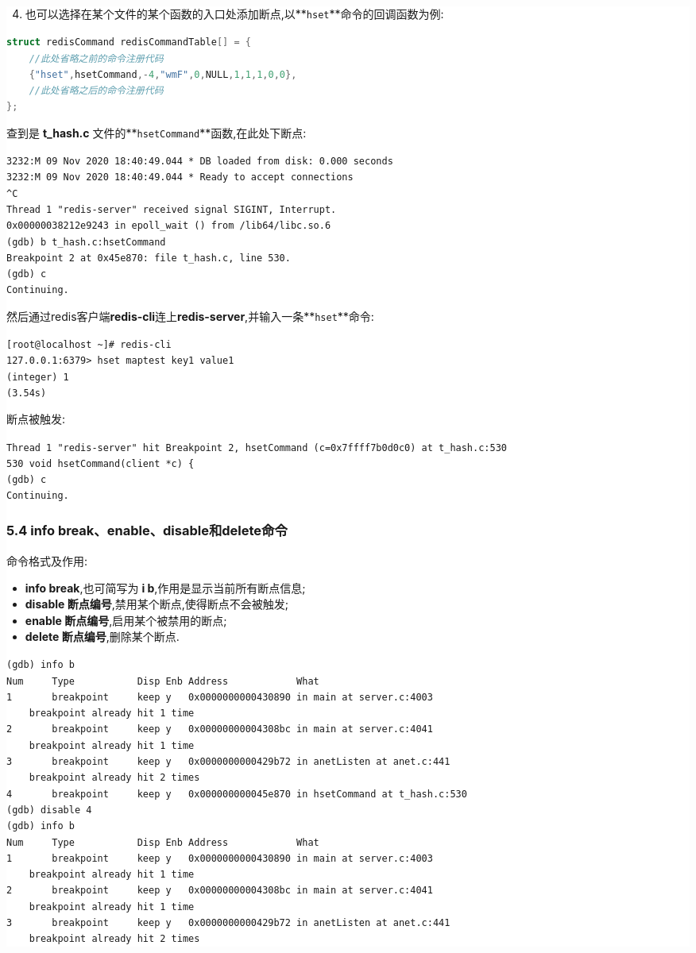 4. 也可以选择在某个文件的某个函数的入口处添加断点,以**`hset`**命令的回调函数为例:

```c
struct redisCommand redisCommandTable[] = {
    //此处省略之前的命令注册代码
    {"hset",hsetCommand,-4,"wmF",0,NULL,1,1,1,0,0},
    //此处省略之后的命令注册代码
};
```

查到是 **t_hash.c** 文件的**`hsetCommand`**函数,在此处下断点:

```text
3232:M 09 Nov 2020 18:40:49.044 * DB loaded from disk: 0.000 seconds
3232:M 09 Nov 2020 18:40:49.044 * Ready to accept connections
^C
Thread 1 "redis-server" received signal SIGINT, Interrupt.
0x00000038212e9243 in epoll_wait () from /lib64/libc.so.6
(gdb) b t_hash.c:hsetCommand
Breakpoint 2 at 0x45e870: file t_hash.c, line 530.
(gdb) c
Continuing.
```

然后通过redis客户端**redis-cli**连上**redis-server**,并输入一条**`hset`**命令:

```text
[root@localhost ~]# redis-cli
127.0.0.1:6379> hset maptest key1 value1
(integer) 1
(3.54s)
```

断点被触发:

```text
Thread 1 "redis-server" hit Breakpoint 2, hsetCommand (c=0x7ffff7b0d0c0) at t_hash.c:530
530	void hsetCommand(client *c) {
(gdb) c
Continuing.
```

### 5.4 info break、enable、disable和delete命令

 命令格式及作用:

- **info break**,也可简写为 **i b**,作用是显示当前所有断点信息;
- **disable 断点编号**,禁用某个断点,使得断点不会被触发;
- **enable 断点编号**,启用某个被禁用的断点;
- **delete 断点编号**,删除某个断点.

```text
(gdb) info b
Num     Type           Disp Enb Address            What
1       breakpoint     keep y   0x0000000000430890 in main at server.c:4003
    breakpoint already hit 1 time
2       breakpoint     keep y   0x00000000004308bc in main at server.c:4041
    breakpoint already hit 1 time
3       breakpoint     keep y   0x0000000000429b72 in anetListen at anet.c:441
    breakpoint already hit 2 times
4       breakpoint     keep y   0x000000000045e870 in hsetCommand at t_hash.c:530
(gdb) disable 4
(gdb) info b
Num     Type           Disp Enb Address            What
1       breakpoint     keep y   0x0000000000430890 in main at server.c:4003
    breakpoint already hit 1 time
2       breakpoint     keep y   0x00000000004308bc in main at server.c:4041
    breakpoint already hit 1 time
3       breakpoint     keep y   0x0000000000429b72 in anetListen at anet.c:441
    breakpoint already hit 2 times
```
